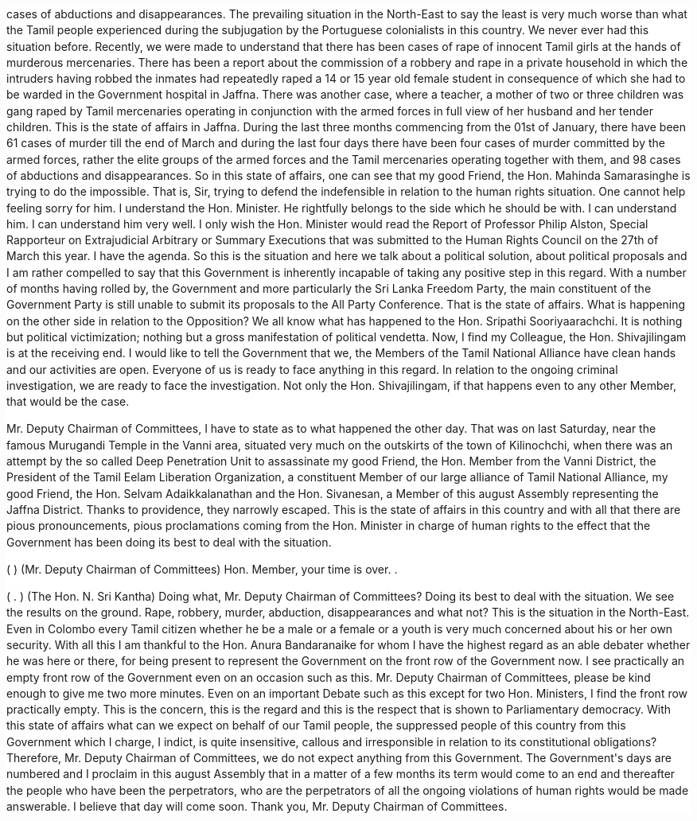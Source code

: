 cases of abductions and disappearances. The prevailing situation in the North-East to say the least is very much worse than what the Tamil people experienced during the subjugation by the Portuguese colonialists in this country. We never ever had this situation before. Recently, we were made to understand that there has been cases of rape of innocent Tamil girls at the hands of murderous mercenaries. There has been a report about the commission of a robbery and rape in a private household in which the intruders having robbed the inmates had repeatedly raped a 14 or 15 year old female student in consequence of which she had to be warded in the Government hospital in Jaffna. There was another case, where a teacher, a mother of two or three children was gang raped by Tamil mercenaries operating in conjunction with the armed forces in full view of her husband and her tender children. This is the state of affairs in Jaffna. During the last three months commencing from the 01st of January, there have been 61 cases of murder till the end of March and during the last four days there have been four cases of murder committed by the armed forces, rather the elite groups of the armed forces and the Tamil mercenaries operating together with them, and 98 cases of abductions and disappearances. So in this state of affairs, one can see that my good Friend, the Hon. Mahinda Samarasinghe is trying to do the impossible. That is, Sir, trying to defend the indefensible in relation to the human rights situation. One cannot help feeling sorry for him. I understand the Hon. Minister. He rightfully belongs to the side which he should be with. I can understand him. I can understand him very well. I only wish the Hon. Minister would read the Report of Professor Philip Alston, Special Rapporteur on Extrajudicial Arbitrary or Summary Executions that was submitted to the Human Rights Council on the 27th of March this year. I have the agenda. So this is the situation and here we talk about a political solution, about political proposals and I am rather compelled to say that this Government is inherently incapable of taking any positive step in this regard. With a number of months having rolled by, the Government and more particularly the Sri Lanka Freedom Party, the main constituent of the Government Party is still unable to submit its proposals to the All Party Conference. That is the state of affairs. What is happening on the other side in relation to the Opposition? We all know what has happened to the Hon. Sripathi Sooriyaarachchi. It is nothing but political victimization; nothing but a gross manifestation of political vendetta. Now, I find my Colleague, the Hon. Shivajilingam is at the receiving end. I would like to tell the Government that we, the Members of the Tamil National Alliance have clean hands and our activities are open. Everyone of us is ready to face anything in this regard. In relation to the ongoing criminal investigation, we are ready to face the investigation. Not only the Hon. Shivajilingam, if that happens even to any other Member, that would be the case.

Mr. Deputy Chairman of Committees, I have to state as to what happened the other day. That was on last Saturday, near the famous Murugandi Temple in the Vanni area, situated very much on the outskirts of the town of Kilinochchi, when there was an attempt by the so called Deep Penetration Unit to assassinate my good Friend, the Hon. Member from the Vanni District, the President of the Tamil Eelam Liberation Organization, a constituent Member of our large alliance of Tamil National Alliance, my good Friend, the Hon. Selvam Adaikkalanathan and the Hon. Sivanesan, a Member of this august Assembly representing the Jaffna District. Thanks to providence, they narrowly escaped. This is the state of affairs in this country and with all that there are pious pronouncements, pious proclamations coming from the Hon. Minister in charge of human rights to the effect that the Government has been doing its best to deal with the situation.

( ) (Mr. Deputy Chairman of Committees) Hon. Member, your time is over. .

( . ) (The Hon. N. Sri Kantha) Doing what, Mr. Deputy Chairman of Committees? Doing its best to deal with the situation. We see the results on the ground. Rape, robbery, murder, abduction, disappearances and what not? This is the situation in the North-East. Even in Colombo every Tamil citizen whether he be a male or a female or a youth is very much concerned about his or her own security. With all this I am thankful to the Hon. Anura Bandaranaike for whom I have the highest regard as an able debater whether he was here or there, for being present to represent the Government on the front row of the Government now. I see practically an empty front row of the Government even on an occasion such as this. Mr. Deputy Chairman of Committees, please be kind enough to give me two more minutes. Even on an important Debate such as this except for two Hon. Ministers, I find the front row practically empty. This is the concern, this is the regard and this is the respect that is shown to Parliamentary democracy. With this state of affairs what can we expect on behalf of our Tamil people, the suppressed people of this country from this Government which I charge, I indict, is quite insensitive, callous and irresponsible in relation to its constitutional obligations? Therefore, Mr. Deputy Chairman of Committees, we do not expect anything from this Government. The Government's days are numbered and I proclaim in this august Assembly that in a matter of a few months its term would come to an end and thereafter the people who have been the perpetrators, who are the perpetrators of all the ongoing violations of human rights would be made answerable. I believe that day will come soon. Thank you, Mr. Deputy Chairman of Committees.
